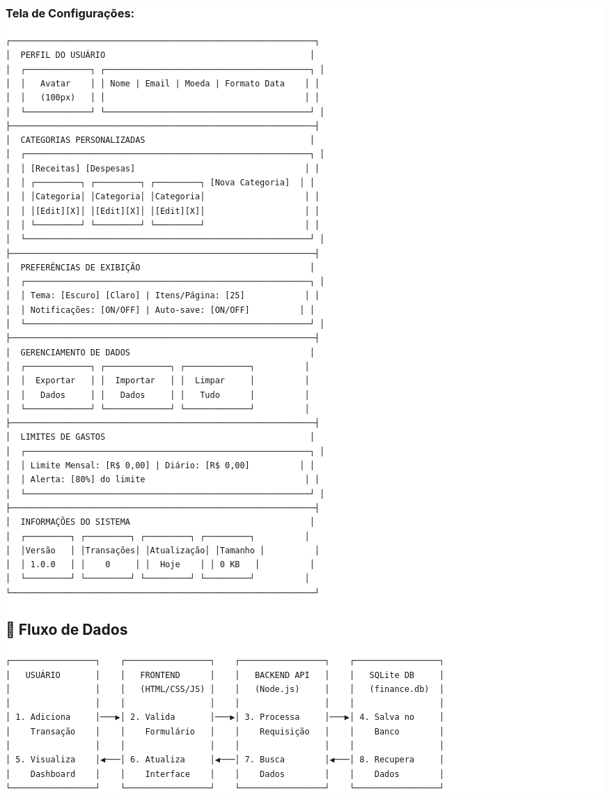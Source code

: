 ### **Tela de Configurações:**
```
┌─────────────────────────────────────────────────────────────┐
│  PERFIL DO USUÁRIO                                         │
│  ┌─────────────┐ ┌─────────────────────────────────────────┐ │
│  │   Avatar    │ │ Nome | Email | Moeda | Formato Data    │ │
│  │   (100px)   │ │                                        │ │
│  └─────────────┘ └─────────────────────────────────────────┘ │
├─────────────────────────────────────────────────────────────┤
│  CATEGORIAS PERSONALIZADAS                                 │
│  ┌─────────────────────────────────────────────────────────┐ │
│  │ [Receitas] [Despesas]                                  │ │
│  │ ┌─────────┐ ┌─────────┐ ┌─────────┐ [Nova Categoria]  │ │
│  │ │Categoria│ │Categoria│ │Categoria│                    │ │
│  │ │[Edit][X]│ │[Edit][X]│ │[Edit][X]│                    │ │
│  │ └─────────┘ └─────────┘ └─────────┘                    │ │
│  └─────────────────────────────────────────────────────────┘ │
├─────────────────────────────────────────────────────────────┤
│  PREFERÊNCIAS DE EXIBIÇÃO                                  │
│  ┌─────────────────────────────────────────────────────────┐ │
│  │ Tema: [Escuro] [Claro] | Itens/Página: [25]            │ │
│  │ Notificações: [ON/OFF] | Auto-save: [ON/OFF]          │ │
│  └─────────────────────────────────────────────────────────┘ │
├─────────────────────────────────────────────────────────────┤
│  GERENCIAMENTO DE DADOS                                    │
│  ┌─────────────┐ ┌─────────────┐ ┌─────────────┐          │
│  │  Exportar   │ │  Importar   │ │  Limpar     │          │
│  │   Dados     │ │   Dados     │ │   Tudo      │          │
│  └─────────────┘ └─────────────┘ └─────────────┘          │
├─────────────────────────────────────────────────────────────┤
│  LIMITES DE GASTOS                                         │
│  ┌─────────────────────────────────────────────────────────┐ │
│  │ Limite Mensal: [R$ 0,00] | Diário: [R$ 0,00]          │ │
│  │ Alerta: [80%] do limite                                │ │
│  └─────────────────────────────────────────────────────────┘ │
├─────────────────────────────────────────────────────────────┤
│  INFORMAÇÕES DO SISTEMA                                    │
│  ┌─────────┐ ┌─────────┐ ┌─────────┐ ┌─────────┐          │
│  │Versão   │ │Transações│ │Atualização│ │Tamanho │          │
│  │ 1.0.0   │ │    0     │ │  Hoje    │ │ 0 KB   │          │
│  └─────────┘ └─────────┘ └─────────┘ └─────────┘          │
└─────────────────────────────────────────────────────────────┘
```

## 🔄 Fluxo de Dados

```
┌─────────────────┐    ┌─────────────────┐    ┌─────────────────┐    ┌─────────────────┐
│   USUÁRIO       │    │   FRONTEND      │    │   BACKEND API   │    │   SQLite DB     │
│                 │    │   (HTML/CSS/JS) │    │   (Node.js)     │    │   (finance.db)  │
│                 │    │                 │    │                 │    │                 │
│ 1. Adiciona     │───▶│ 2. Valida       │───▶│ 3. Processa     │───▶│ 4. Salva no     │
│    Transação    │    │    Formulário   │    │    Requisição   │    │    Banco        │
│                 │    │                 │    │                 │    │                 │
│ 5. Visualiza    │◀───│ 6. Atualiza     │◀───│ 7. Busca        │◀───│ 8. Recupera     │
│    Dashboard    │    │    Interface    │    │    Dados        │    │    Dados        │
└─────────────────┘    └─────────────────┘    └─────────────────┘    └─────────────────┘
```
